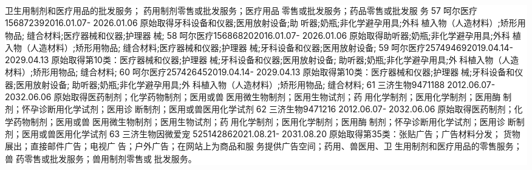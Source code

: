 卫生用制剂和医疗用品的批发服务；
药用制剂零售或批发服务；医疗用品
零售或批发服务；药品零售或批发服
务
57
呵尔医疗156872392016.01.07-
2026.01.06
原始取得牙科设备和仪器;医用放射设备;助
听器;奶瓶;非化学避孕用具;外科
植入物（人造材料）;矫形用物品;
缝合材料;医疗器械和仪器;护理器
械;
58
呵尔医疗156868202016.01.07-
2026.01.06
原始取得助听器;奶瓶;非化学避孕用具;外科
植入物（人造材料）;矫形用物品;
缝合材料;医疗器械和仪器;护理器
械;牙科设备和仪器;医用放射设备;
59
呵尔医疗257494692019.04.14-
2029.04.13
原始取得第10类：医疗器械和仪器;护理器
械;牙科设备和仪器;医用放射设备;
助听器;奶瓶;非化学避孕用具;外
科植入物（人造材料）;矫形用物品;
缝合材料;
60
呵尔医疗257426452019.04.14-
2029.04.13
原始取得第10类：医疗器械和仪器;护理器
械;牙科设备和仪器;医用放射设备;
助听器;奶瓶;非化学避孕用具;外
科植入物（人造材料）;矫形用物品;
缝合材料;
61
三济生物9471188
2012.06.07-
2032.06.06
原始取得医药制剂；化学药物制剂；医用或兽
医用微生物制剂；医用生物试剂；药
用化学制剂；医用化学制剂；医用酶
制剂；怀孕诊断用化学试剂；医用诊
断制剂；医用或兽医用化学试剂
62
三济生物9471216
2012.06.07-
2032.06.06
原始取得医药制剂；化学药物制剂；医用或兽
医用微生物制剂；医用生物试剂；药
用化学制剂；医用化学制剂；医用酶
制剂；怀孕诊断用化学试剂；医用诊
断制剂；医用或兽医用化学试剂
63
三济生物因微爱宠
525142862021.08.21-
2031.08.20
原始取得第35类：张贴广告；广告材料分发；
货物展出；直接邮件广告；电视广
告；户外广告；在网站上为商品和服
务提供广告空间；药用、兽医用、卫
生用制剂和医疗用品的零售服务；兽
药零售或批发服务；兽用制剂零售或
批发服务。
